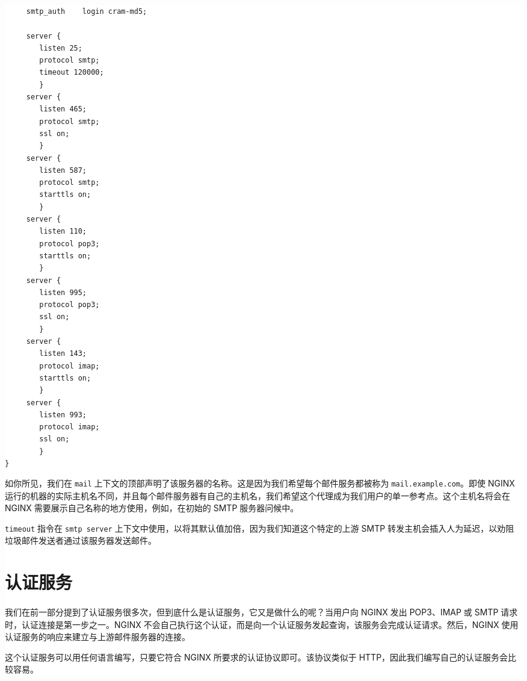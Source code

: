 ```
     smtp_auth    login cram-md5;

     server {
        listen 25;
        protocol smtp;
        timeout 120000;
        }
     server {
        listen 465;
        protocol smtp;
        ssl on;
        }
     server {
        listen 587;
        protocol smtp;
        starttls on;
        }
     server {
        listen 110;
        protocol pop3;
        starttls on;
        }
     server {
        listen 995;
        protocol pop3;
        ssl on;
        }
     server {
        listen 143;
        protocol imap;
        starttls on;
        }
     server {
        listen 993;
        protocol imap;
        ssl on;
        }
}
```

如你所见，我们在 `mail` 上下文的顶部声明了该服务器的名称。这是因为我们希望每个邮件服务都被称为 `mail.example.com`。即使 NGINX 运行的机器的实际主机名不同，并且每个邮件服务器有自己的主机名，我们希望这个代理成为我们用户的单一参考点。这个主机名将会在 NGINX 需要展示自己名称的地方使用，例如，在初始的 SMTP 服务器问候中。

`timeout` 指令在 `smtp server` 上下文中使用，以将其默认值加倍，因为我们知道这个特定的上游 SMTP 转发主机会插入人为延迟，以劝阻垃圾邮件发送者通过该服务器发送邮件。

# 认证服务

我们在前一部分提到了认证服务很多次，但到底什么是认证服务，它又是做什么的呢？当用户向 NGINX 发出 POP3、IMAP 或 SMTP 请求时，认证连接是第一步之一。NGINX 不会自己执行这个认证，而是向一个认证服务发起查询，该服务会完成认证请求。然后，NGINX 使用认证服务的响应来建立与上游邮件服务器的连接。

这个认证服务可以用任何语言编写，只要它符合 NGINX 所要求的认证协议即可。该协议类似于 HTTP，因此我们编写自己的认证服务会比较容易。
